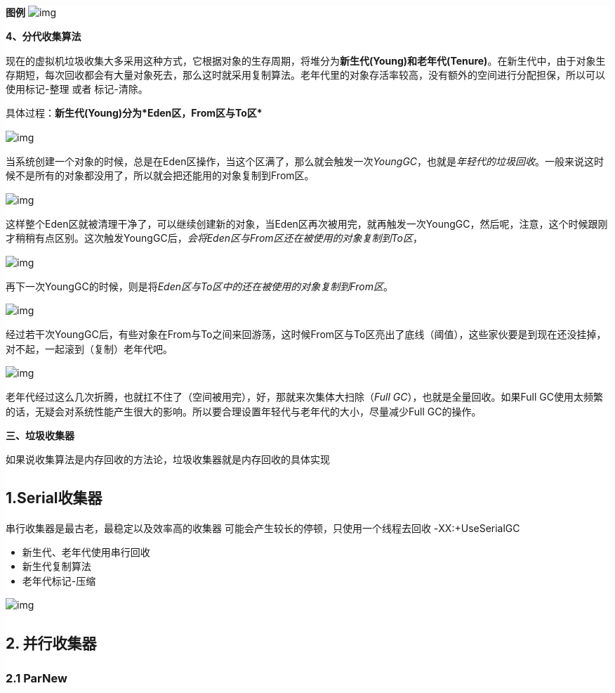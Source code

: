 **图例**
![img](https://img2018.cnblogs.com/blog/1489669/201810/1489669-20181016193120797-694786115.png)

 

**4、分代收集算法**

现在的虚拟机垃圾收集大多采用这种方式，它根据对象的生存周期，将堆分为**新生代(Young)和老年代(Tenure)**。在新生代中，由于对象生存期短，每次回收都会有大量对象死去，那么这时就采用复制算法。老年代里的对象存活率较高，没有额外的空间进行分配担保，所以可以使用标记-整理 或者 标记-清除。

 具体过程：**新生代(Young)分为\*Eden区，From区与To区\***

![img](https://img2018.cnblogs.com/blog/1489669/201810/1489669-20181016194033050-1554933093.png)

当系统创建一个对象的时候，总是在Eden区操作，当这个区满了，那么就会触发一次*YoungGC*，也就是*年轻代的垃圾回收*。一般来说这时候不是所有的对象都没用了，所以就会把还能用的对象复制到From区。 

 ![img](https://img2018.cnblogs.com/blog/1489669/201810/1489669-20181016194136097-936358657.png)

这样整个Eden区就被清理干净了，可以继续创建新的对象，当Eden区再次被用完，就再触发一次YoungGC，然后呢，注意，这个时候跟刚才稍稍有点区别。这次触发YoungGC后，*会将Eden区与From区还在被使用的对象复制到To区*， 

![img](https://img2018.cnblogs.com/blog/1489669/201810/1489669-20181016194207606-298577682.png)

再下一次YoungGC的时候，则是将*Eden区与To区中的还在被使用的对象复制到From区*。

![img](https://img2018.cnblogs.com/blog/1489669/201810/1489669-20181016194236007-1428408352.png)

经过若干次YoungGC后，有些对象在From与To之间来回游荡，这时候From区与To区亮出了底线（阈值），这些家伙要是到现在还没挂掉，对不起，一起滚到（复制）老年代吧。 

![img](https://img2018.cnblogs.com/blog/1489669/201810/1489669-20181016194302974-1844734331.png)

老年代经过这么几次折腾，也就扛不住了（空间被用完），好，那就来次集体大扫除（*Full GC*），也就是全量回收。如果Full GC使用太频繁的话，无疑会对系统性能产生很大的影响。所以要合理设置年轻代与老年代的大小，尽量减少Full GC的操作。

 

**三、垃圾收集器**

如果说收集算法是内存回收的方法论，垃圾收集器就是内存回收的具体实现

## 1.Serial收集器

串行收集器是最古老，最稳定以及效率高的收集器
可能会产生较长的停顿，只使用一个线程去回收
-XX:+UseSerialGC

- 新生代、老年代使用串行回收
- 新生代复制算法
- 老年代标记-压缩

![img](https://img2018.cnblogs.com/blog/1489669/201810/1489669-20181016195304547-1979156977.png)

## 2. 并行收集器

### 2.1 ParNew
